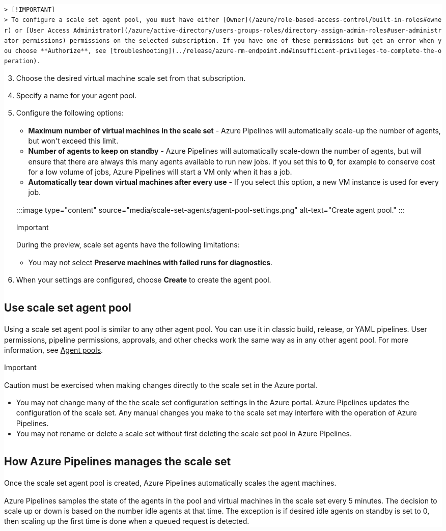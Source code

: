     > [!IMPORTANT]
    > To configure a scale set agent pool, you must have either [Owner](/azure/role-based-access-control/built-in-roles#owner) or [User Access Administrator](/azure/active-directory/users-groups-roles/directory-assign-admin-roles#user-administrator-permissions) permissions on the selected subscription. If you have one of these permissions but get an error when you choose **Authorize**, see [troubleshooting](../release/azure-rm-endpoint.md#insufficient-privileges-to-complete-the-operation).

3.  Choose the desired virtual machine scale set from that subscription.

4.  Specify a name for your agent pool.

5.  Configure the following options:

    * **Maximum number of virtual machines in the scale set** - Azure Pipelines will automatically scale-up the number of agents, but won't exceed this limit.
    * **Number of agents to keep on standby** - Azure Pipelines will automatically scale-down the number of agents, but will ensure that there are always this many agents available to run new jobs. If you set this to **0**, for example to conserve cost for a low volume of jobs, Azure Pipelines will start a VM only when it has a job.
    * **Automatically tear down virtual machines after every use** - If you select this option, a new VM instance is used for every job.

    :::image type="content" source="media/scale-set-agents/agent-pool-settings.png" alt-text="Create agent pool." :::

    > [!IMPORTANT]
    > During the preview, scale set agents have the following limitations:
    >
    > * You may not select **Preserve machines with failed runs for diagnostics**.

6.  When your settings are configured, choose **Create** to create the agent pool.

## Use scale set agent pool

Using a scale set agent pool is similar to any other agent pool. You can use it in classic build, release, or YAML pipelines. User permissions, pipeline permissions, approvals, and other checks work the same way as in any other agent pool. For more information, see [Agent pools](pools-queues.md).

> [!IMPORTANT]
> Caution must be exercised when making changes directly to the scale set in the Azure portal.
>
> * You may not change many of the the scale set configuration settings in the Azure portal. Azure Pipelines updates the configuration of the scale set. Any manual changes you make to the scale set may interfere with the operation of Azure Pipelines.
> * You may not rename or delete a scale set without first deleting the scale set pool in Azure Pipelines.

## How Azure Pipelines manages the scale set

Once the scale set agent pool is created, Azure Pipelines automatically scales the agent machines.

Azure Pipelines samples the state of the agents in the pool and virtual machines in the scale set every 5 minutes. The decision to scale up or down is based on the number idle agents at that time. The exception is if desired idle agents on standby is set to 0, then scaling up the first time is done when a queued request is detected.
